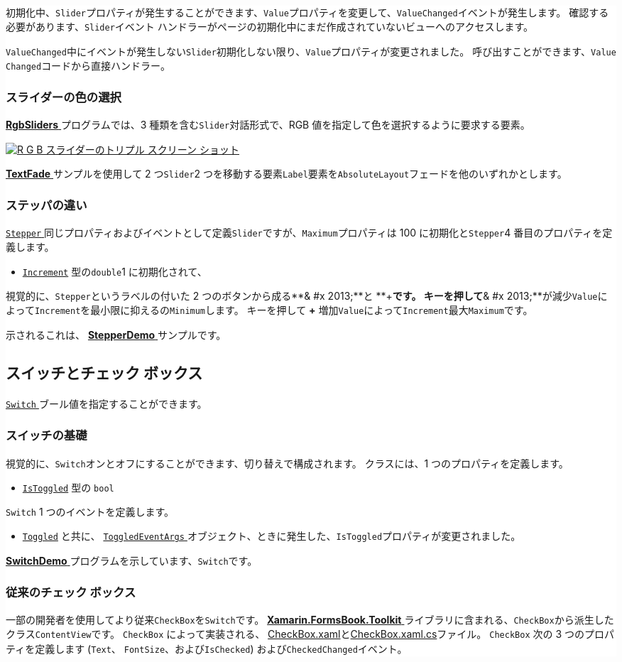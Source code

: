 初期化中、`Slider`プロパティが発生することができます、`Value`プロパティを変更して、`ValueChanged`イベントが発生します。 確認する必要があります、`Slider`イベント ハンドラーがページの初期化中にまだ作成されていないビューへのアクセスします。

`ValueChanged`中にイベントが発生しない`Slider`初期化しない限り、`Value`プロパティが変更されました。 呼び出すことができます、`ValueChanged`コードから直接ハンドラー。

### <a name="slider-color-selection"></a>スライダーの色の選択

[ **RgbSliders** ](https://github.com/xamarin/xamarin-forms-book-samples/tree/master/Chapter15/RgbSliders)プログラムでは、3 種類を含む`Slider`対話形式で、RGB 値を指定して色を選択するように要求する要素。

[![R G B スライダーのトリプル スクリーン ショット](images/ch15fg03-small.png "RGB スライダー")](images/ch15fg03-large.png#lightbox "RGB スライダー")

[ **TextFade** ](https://github.com/xamarin/xamarin-forms-book-samples/tree/master/Chapter15/TextFade)サンプルを使用して 2 つ`Slider`2 つを移動する要素`Label`要素を`AbsoluteLayout`フェードを他のいずれかとします。

### <a name="the-stepper-difference"></a>ステッパの違い

[ `Stepper` ](https://developer.xamarin.com/api/type/Xamarin.Forms.Stepper/)同じプロパティおよびイベントとして定義`Slider`ですが、`Maximum`プロパティは 100 に初期化と`Stepper`4 番目のプロパティを定義します。

- [`Increment`](https://developer.xamarin.com/api/property/Xamarin.Forms.Stepper.Increment/) 型の`double`1 に初期化されて、

視覚的に、`Stepper`というラベルの付いた 2 つのボタンから成る**& #x 2013;**と **+**です。 キーを押して**& #x 2013;**が減少`Value`によって`Increment`を最小限に抑えるの`Minimum`します。 キーを押して **+** 増加`Value`によって`Increment`最大`Maximum`です。

示されるこれは、 [ **StepperDemo** ](https://github.com/xamarin/xamarin-forms-book-samples/tree/master/Chapter15/StepperDemo)サンプルです。

## <a name="switch-and-checkbox"></a>スイッチとチェック ボックス

[ `Switch` ](https://developer.xamarin.com/api/type/Xamarin.Forms.Switch/)ブール値を指定することができます。

### <a name="switch-basics"></a>スイッチの基礎

視覚的に、`Switch`オンとオフにすることができます、切り替えで構成されます。 クラスには、1 つのプロパティを定義します。

- [`IsToggled`](https://developer.xamarin.com/api/property/Xamarin.Forms.Switch.IsToggled/) 型の `bool`

`Switch` 1 つのイベントを定義します。

- [`Toggled`](https://developer.xamarin.com/api/event/Xamarin.Forms.Switch.Toggled/) と共に、 [ `ToggledEventArgs` ](https://developer.xamarin.com/api/type/Xamarin.Forms.ToggledEventArgs/)オブジェクト、ときに発生した、`IsToggled`プロパティが変更されました。

[ **SwitchDemo** ](https://github.com/xamarin/xamarin-forms-book-samples/tree/master/Chapter15/SwitchDemo)プログラムを示しています、`Switch`です。

### <a name="a-traditional-checkbox"></a>従来のチェック ボックス

一部の開発者を使用してより従来`CheckBox`を`Switch`です。 [ **Xamarin.FormsBook.Toolkit** ](https://github.com/xamarin/xamarin-forms-book-samples/tree/master/Libraries/Xamarin.FormsBook.Toolkit)ライブラリに含まれる、`CheckBox`から派生したクラス`ContentView`です。 `CheckBox` によって実装される、 [CheckBox.xaml](https://github.com/xamarin/xamarin-forms-book-samples/blob/master/Libraries/Xamarin.FormsBook.Toolkit/Xamarin.FormsBook.Toolkit/CheckBox.xaml)と[CheckBox.xaml.cs](https://github.com/xamarin/xamarin-forms-book-samples/blob/master/Libraries/Xamarin.FormsBook.Toolkit/Xamarin.FormsBook.Toolkit/CheckBox.xaml.cs)ファイル。 `CheckBox` 次の 3 つのプロパティを定義します (`Text`、 `FontSize`、および`IsChecked`) および`CheckedChanged`イベント。
